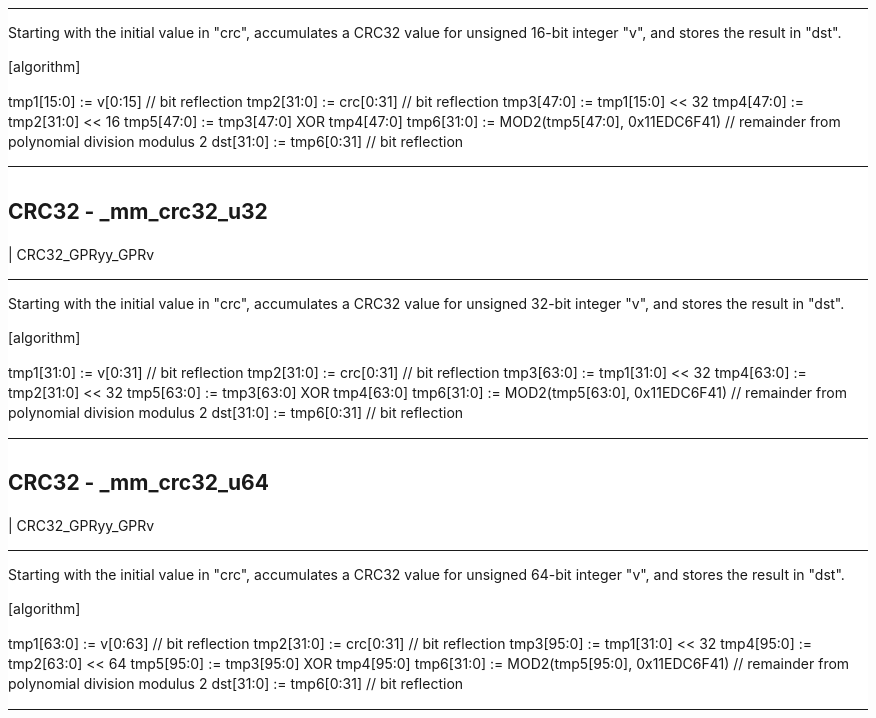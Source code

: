 --------------------------------------------------------------------------------------------------------------
Starting with the initial value in "crc", accumulates a CRC32 value for unsigned 16-bit integer "v", and
stores the result in "dst".

[algorithm]

tmp1[15:0] := v[0:15] // bit reflection
tmp2[31:0] := crc[0:31] // bit reflection
tmp3[47:0] := tmp1[15:0] &lt;&lt; 32
tmp4[47:0] := tmp2[31:0] &lt;&lt; 16
tmp5[47:0] := tmp3[47:0] XOR tmp4[47:0]
tmp6[31:0] := MOD2(tmp5[47:0], 0x11EDC6F41) // remainder from polynomial division modulus 2
dst[31:0] := tmp6[0:31] // bit reflection

--------------------------------------------------------------------------------------------------------------

## CRC32 - _mm_crc32_u32

| CRC32_GPRyy_GPRv

--------------------------------------------------------------------------------------------------------------
Starting with the initial value in "crc", accumulates a CRC32 value for unsigned 32-bit integer "v", and
stores the result in "dst".

[algorithm]

tmp1[31:0] := v[0:31] // bit reflection
tmp2[31:0] := crc[0:31] // bit reflection
tmp3[63:0] := tmp1[31:0] &lt;&lt; 32
tmp4[63:0] := tmp2[31:0] &lt;&lt; 32
tmp5[63:0] := tmp3[63:0] XOR tmp4[63:0]
tmp6[31:0] := MOD2(tmp5[63:0], 0x11EDC6F41) // remainder from polynomial division modulus 2
dst[31:0] := tmp6[0:31] // bit reflection

--------------------------------------------------------------------------------------------------------------

## CRC32 - _mm_crc32_u64

| CRC32_GPRyy_GPRv

--------------------------------------------------------------------------------------------------------------
Starting with the initial value in "crc", accumulates a CRC32 value for unsigned 64-bit integer "v", and
stores the result in "dst".

[algorithm]

tmp1[63:0] := v[0:63] // bit reflection
tmp2[31:0] := crc[0:31] // bit reflection
tmp3[95:0] := tmp1[31:0] &lt;&lt; 32
tmp4[95:0] := tmp2[63:0] &lt;&lt; 64
tmp5[95:0] := tmp3[95:0] XOR tmp4[95:0]
tmp6[31:0] := MOD2(tmp5[95:0], 0x11EDC6F41) // remainder from polynomial division modulus 2
dst[31:0] := tmp6[0:31] // bit reflection

--------------------------------------------------------------------------------------------------------------
